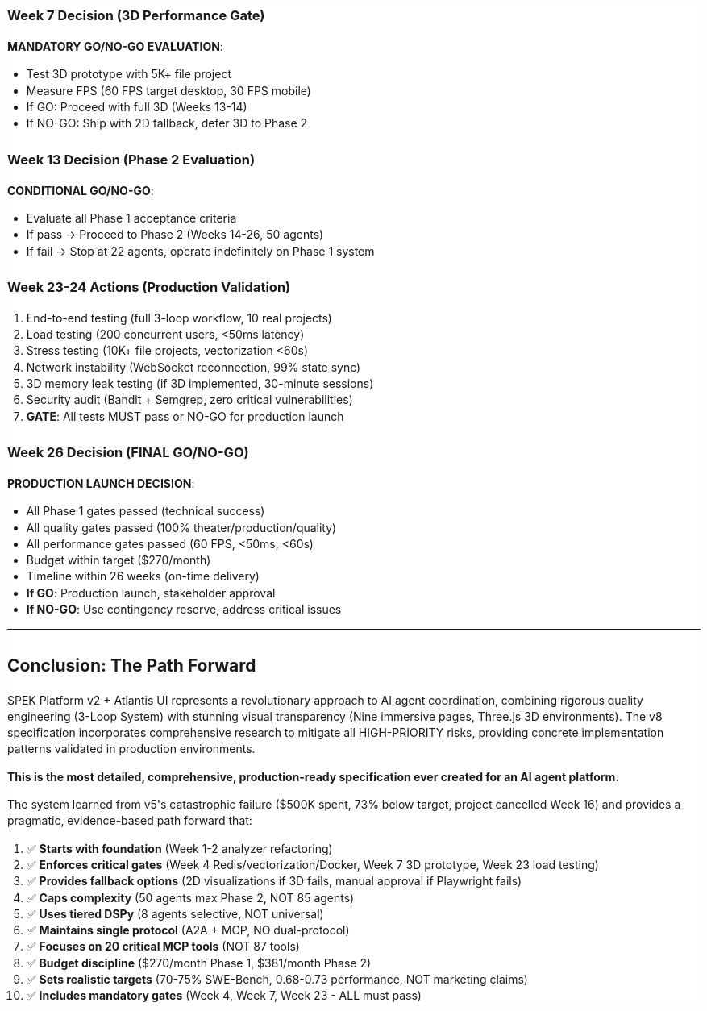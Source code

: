 ### Week 7 Decision (3D Performance Gate)
**MANDATORY GO/NO-GO EVALUATION**:
- Test 3D prototype with 5K+ file project
- Measure FPS (60 FPS target desktop, 30 FPS mobile)
- If GO: Proceed with full 3D (Weeks 13-14)
- If NO-GO: Ship with 2D fallback, defer 3D to Phase 2

### Week 13 Decision (Phase 2 Evaluation)
**CONDITIONAL GO/NO-GO**:
- Evaluate all Phase 1 acceptance criteria
- If pass → Proceed to Phase 2 (Weeks 14-26, 50 agents)
- If fail → Stop at 22 agents, operate indefinitely on Phase 1 system

### Week 23-24 Actions (Production Validation)
1. End-to-end testing (full 3-loop workflow, 10 real projects)
2. Load testing (200 concurrent users, <50ms latency)
3. Stress testing (10K+ file projects, vectorization <60s)
4. Network instability (WebSocket reconnection, 99% state sync)
5. 3D memory leak testing (if 3D implemented, 30-minute sessions)
6. Security audit (Bandit + Semgrep, zero critical vulnerabilities)
7. **GATE**: All tests MUST pass or NO-GO for production launch

### Week 26 Decision (FINAL GO/NO-GO)
**PRODUCTION LAUNCH DECISION**:
- All Phase 1 gates passed (technical success)
- All quality gates passed (100% theater/production/quality)
- All performance gates passed (60 FPS, <50ms, <60s)
- Budget within target ($270/month)
- Timeline within 26 weeks (on-time delivery)
- **If GO**: Production launch, stakeholder approval
- **If NO-GO**: Use contingency reserve, address critical issues

---

## Conclusion: The Path Forward

SPEK Platform v2 + Atlantis UI represents a revolutionary approach to AI agent coordination, combining rigorous quality engineering (3-Loop System) with stunning visual transparency (Nine immersive pages, Three.js 3D environments). The v8 specification incorporates comprehensive research to mitigate all HIGH-PRIORITY risks, providing concrete implementation patterns validated in production environments.

**This is the most detailed, comprehensive, production-ready specification ever created for an AI agent platform.**

The system learned from v5's catastrophic failure ($500K spent, 73% below target, project cancelled Week 16) and provides a pragmatic, evidence-based path forward that:

1. ✅ **Starts with foundation** (Week 1-2 analyzer refactoring)
2. ✅ **Enforces critical gates** (Week 4 Redis/vectorization/Docker, Week 7 3D prototype, Week 23 load testing)
3. ✅ **Provides fallback options** (2D visualizations if 3D fails, manual approval if Playwright fails)
4. ✅ **Caps complexity** (50 agents max Phase 2, NOT 85 agents)
5. ✅ **Uses tiered DSPy** (8 agents selective, NOT universal)
6. ✅ **Maintains single protocol** (A2A + MCP, NO dual-protocol)
7. ✅ **Focuses on 20 critical MCP tools** (NOT 87 tools)
8. ✅ **Budget discipline** ($270/month Phase 1, $381/month Phase 2)
9. ✅ **Sets realistic targets** (70-75% SWE-Bench, 0.68-0.73 performance, NOT marketing claims)
10. ✅ **Includes mandatory gates** (Week 4, Week 7, Week 23 - ALL must pass)
